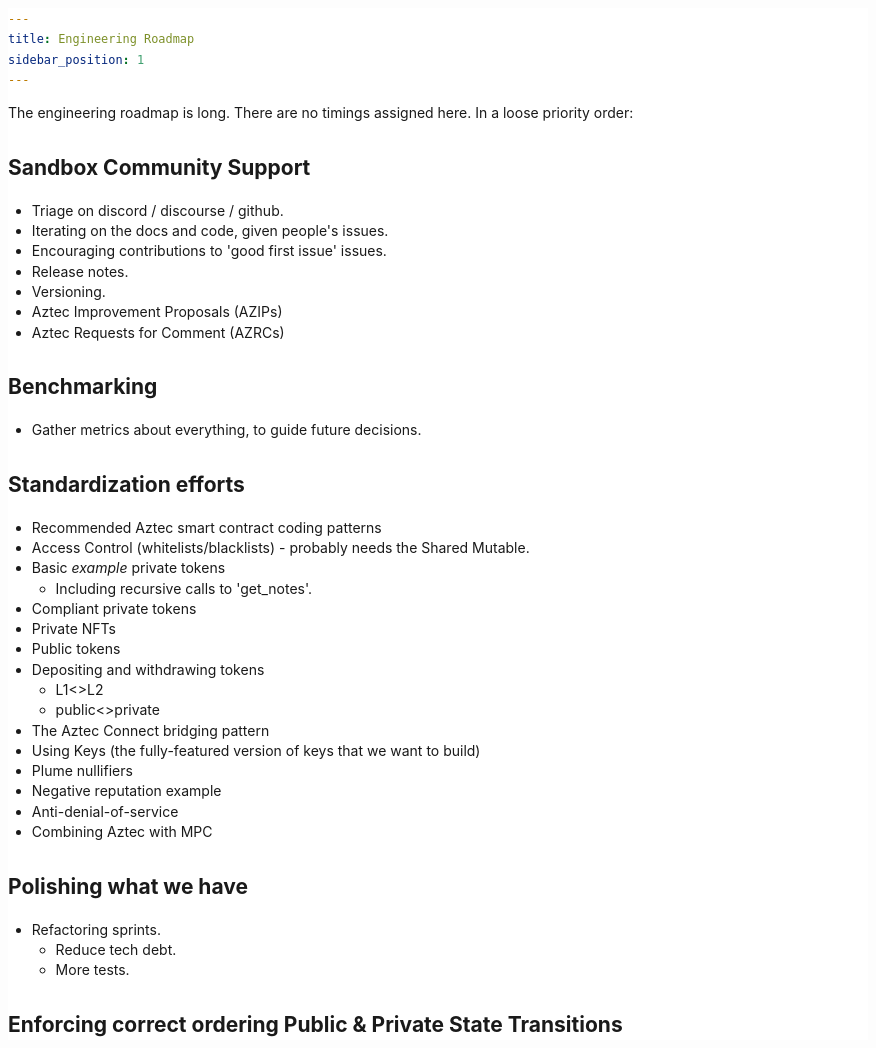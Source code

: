 ```yaml
---
title: Engineering Roadmap
sidebar_position: 1
---
```


The engineering roadmap is long. There are no timings assigned here. In a loose priority order:

## Sandbox Community Support

- Triage on discord / discourse / github.
- Iterating on the docs and code, given people's issues.
- Encouraging contributions to 'good first issue' issues.
- Release notes.
- Versioning.
- Aztec Improvement Proposals (AZIPs)
- Aztec Requests for Comment (AZRCs)

## Benchmarking

- Gather metrics about everything, to guide future decisions.

## Standardization efforts

- Recommended Aztec smart contract coding patterns
- Access Control (whitelists/blacklists) - probably needs the Shared Mutable.
- Basic _example_ private tokens
  - Including recursive calls to 'get_notes'.
- Compliant private tokens
- Private NFTs
- Public tokens
- Depositing and withdrawing tokens
  - L1\<\>L2
  - public\<\>private
- The Aztec Connect bridging pattern
- Using Keys (the fully-featured version of keys that we want to build)
- Plume nullifiers
- Negative reputation example
- Anti-denial-of-service
- Combining Aztec with MPC

## Polishing what we have

- Refactoring sprints.
  - Reduce tech debt.
  - More tests.

## Enforcing correct ordering Public & Private State Transitions
